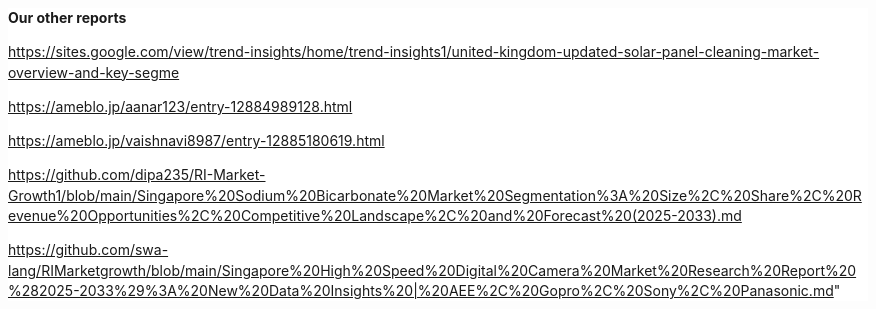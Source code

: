 <strong>Our other reports</strong>

<a href=https://sites.google.com/view/trend-insights/home/trend-insights1/united-kingdom-updated-solar-panel-cleaning-market-overview-and-key-segme>https://sites.google.com/view/trend-insights/home/trend-insights1/united-kingdom-updated-solar-panel-cleaning-market-overview-and-key-segme</a>

<a href=https://ameblo.jp/aanar123/entry-12884989128.html>https://ameblo.jp/aanar123/entry-12884989128.html</a>

<a href=https://ameblo.jp/vaishnavi8987/entry-12885180619.html>https://ameblo.jp/vaishnavi8987/entry-12885180619.html</a>

<a href=https://github.com/dipa235/RI-Market-Growth1/blob/main/Singapore%20Sodium%20Bicarbonate%20Market%20Segmentation%3A%20Size%2C%20Share%2C%20Revenue%20Opportunities%2C%20Competitive%20Landscape%2C%20and%20Forecast%20(2025-2033).md>https://github.com/dipa235/RI-Market-Growth1/blob/main/Singapore%20Sodium%20Bicarbonate%20Market%20Segmentation%3A%20Size%2C%20Share%2C%20Revenue%20Opportunities%2C%20Competitive%20Landscape%2C%20and%20Forecast%20(2025-2033).md</a>

<a href=https://github.com/swa-lang/RIMarketgrowth/blob/main/Singapore%20High%20Speed%20Digital%20Camera%20Market%20Research%20Report%20%282025-2033%29%3A%20New%20Data%20Insights%20|%20AEE%2C%20Gopro%2C%20Sony%2C%20Panasonic.md>https://github.com/swa-lang/RIMarketgrowth/blob/main/Singapore%20High%20Speed%20Digital%20Camera%20Market%20Research%20Report%20%282025-2033%29%3A%20New%20Data%20Insights%20|%20AEE%2C%20Gopro%2C%20Sony%2C%20Panasonic.md</a>"
